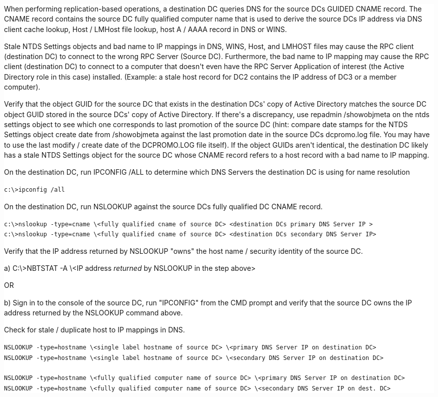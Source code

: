 When performing replication-based operations, a destination DC queries DNS for the source DCs GUIDED CNAME record. The CNAME record contains the source DC fully qualified computer name that is used to derive the source DCs IP address via DNS client cache lookup, Host / LMHost file lookup, host A / AAAA record in DNS or WINS.

Stale NTDS Settings objects and bad name to IP mappings in DNS, WINS, Host, and LMHOST files may cause the RPC client (destination DC) to connect to the wrong RPC Server (Source DC). Furthermore, the bad name to IP mapping may cause the RPC client (destination DC) to connect to a computer that doesn't even have the RPC Server Application of interest (the Active Directory role in this case) installed. (Example: a stale host record for DC2 contains the IP address of DC3 or a member computer).

Verify that the object GUID for the source DC that exists in the destination DCs' copy of Active Directory matches the source DC object GUID stored in the source DCs' copy of Active Directory. If there's a discrepancy, use repadmin /showobjmeta on the ntds settings object to see which one corresponds to last promotion of the source DC (hint: compare date stamps for the NTDS Settings object create date from /showobjmeta against the last promotion date in the source DCs dcpromo.log file. You may have to use the last modify / create date of the DCPROMO.LOG file itself). If the object GUIDs aren't identical, the destination DC likely has a stale NTDS Settings object for the source DC whose CNAME record refers to a host record with a bad name to IP mapping.

On the destination DC, run IPCONFIG /ALL to determine which DNS Servers the destination DC is using for name resolution

```console
c:\>ipconfig /all  
```

On the destination DC, run NSLOOKUP against the source DCs fully qualified DC CNAME record.

```console
c:\>nslookup -type=cname \<fully qualified cname of source DC> <destination DCs primary DNS Server IP >
c:\>nslookup -type=cname \<fully qualified cname of source DC> <destination DCs secondary DNS Server IP>
```

Verify that the IP address returned by NSLOOKUP "owns" the host name / security identity of the source DC.

a) C:\\>NBTSTAT -A \\<IP address *returned* by NSLOOKUP in the step above>

OR

b) Sign in to the console of the source DC, run "IPCONFIG" from the CMD prompt and verify that the source DC owns the IP address returned by the NSLOOKUP command above.

Check for stale / duplicate host to IP mappings in DNS.

```console
NSLOOKUP -type=hostname \<single label hostname of source DC> \<primary DNS Server IP on destination DC>
NSLOOKUP -type=hostname \<single label hostname of source DC> \<secondary DNS Server IP on destination DC>

NSLOOKUP -type=hostname \<fully qualified computer name of source DC> \<primary DNS Server IP on destination DC>
NSLOOKUP -type=hostname \<fully qualified computer name of source DC> \<secondary DNS Server IP on dest. DC>
```
